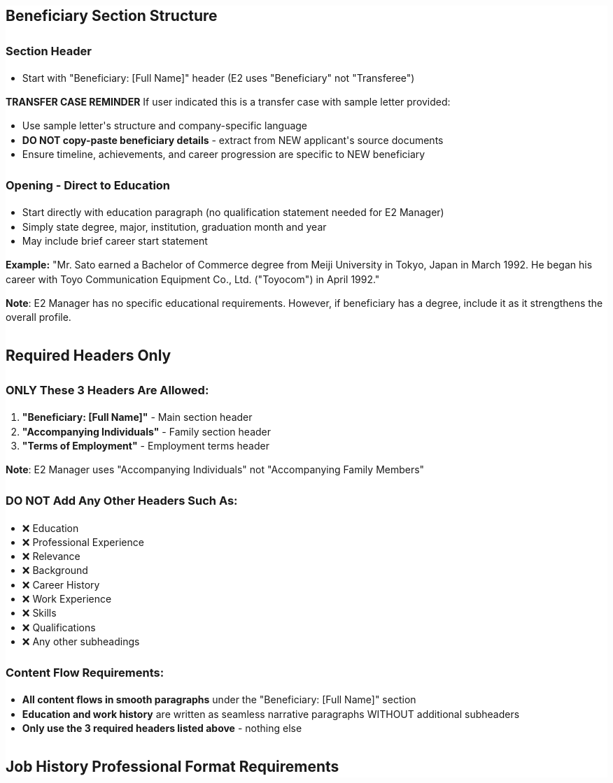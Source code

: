 ## Beneficiary Section Structure

### Section Header
- Start with "Beneficiary: [Full Name]" header (E2 uses "Beneficiary" not "Transferee")

**TRANSFER CASE REMINDER**
If user indicated this is a transfer case with sample letter provided:
- Use sample letter's structure and company-specific language
- **DO NOT copy-paste beneficiary details** - extract from NEW applicant's source documents
- Ensure timeline, achievements, and career progression are specific to NEW beneficiary

### Opening - Direct to Education
- Start directly with education paragraph (no qualification statement needed for E2 Manager)
- Simply state degree, major, institution, graduation month and year
- May include brief career start statement

**Example:**
"Mr. Sato earned a Bachelor of Commerce degree from Meiji University in Tokyo, Japan in March 1992. He began his career with Toyo Communication Equipment Co., Ltd. ("Toyocom") in April 1992."

**Note**: E2 Manager has no specific educational requirements. However, if beneficiary has a degree, include it as it strengthens the overall profile.

## Required Headers Only

### ONLY These 3 Headers Are Allowed:
1. **"Beneficiary: [Full Name]"** - Main section header
2. **"Accompanying Individuals"** - Family section header
3. **"Terms of Employment"** - Employment terms header

**Note**: E2 Manager uses "Accompanying Individuals" not "Accompanying Family Members"

### DO NOT Add Any Other Headers Such As:
- ❌ Education
- ❌ Professional Experience
- ❌ Relevance
- ❌ Background
- ❌ Career History
- ❌ Work Experience
- ❌ Skills
- ❌ Qualifications
- ❌ Any other subheadings

### Content Flow Requirements:
- **All content flows in smooth paragraphs** under the "Beneficiary: [Full Name]" section
- **Education and work history** are written as seamless narrative paragraphs WITHOUT additional subheaders
- **Only use the 3 required headers listed above** - nothing else

## Job History Professional Format Requirements
